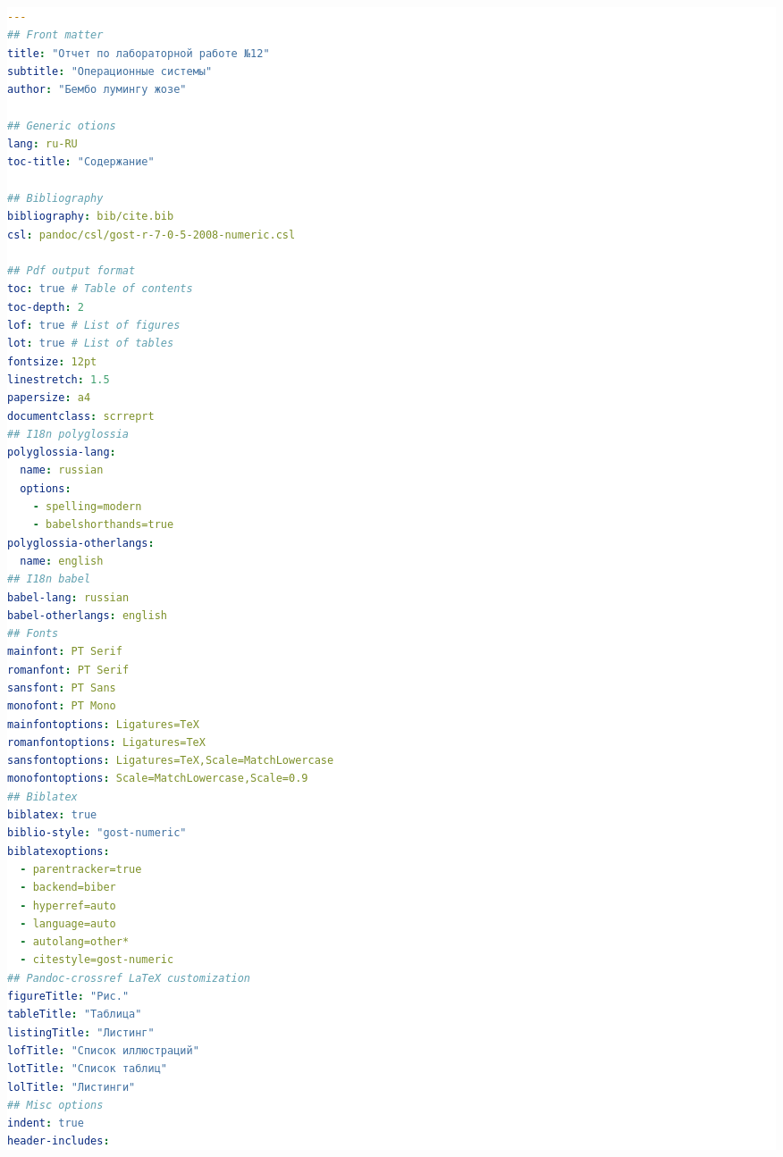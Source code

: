 ```yaml
---
## Front matter
title: "Отчет по лабораторной работе №12"
subtitle: "Операционные системы"
author: "Бембо лумингу жозе"

## Generic otions
lang: ru-RU
toc-title: "Содержание"

## Bibliography
bibliography: bib/cite.bib
csl: pandoc/csl/gost-r-7-0-5-2008-numeric.csl

## Pdf output format
toc: true # Table of contents
toc-depth: 2
lof: true # List of figures
lot: true # List of tables
fontsize: 12pt
linestretch: 1.5
papersize: a4
documentclass: scrreprt
## I18n polyglossia
polyglossia-lang:
  name: russian
  options:
	- spelling=modern
	- babelshorthands=true
polyglossia-otherlangs:
  name: english
## I18n babel
babel-lang: russian
babel-otherlangs: english
## Fonts
mainfont: PT Serif
romanfont: PT Serif
sansfont: PT Sans
monofont: PT Mono
mainfontoptions: Ligatures=TeX
romanfontoptions: Ligatures=TeX
sansfontoptions: Ligatures=TeX,Scale=MatchLowercase
monofontoptions: Scale=MatchLowercase,Scale=0.9
## Biblatex
biblatex: true
biblio-style: "gost-numeric"
biblatexoptions:
  - parentracker=true
  - backend=biber
  - hyperref=auto
  - language=auto
  - autolang=other*
  - citestyle=gost-numeric
## Pandoc-crossref LaTeX customization
figureTitle: "Рис."
tableTitle: "Таблица"
listingTitle: "Листинг"
lofTitle: "Список иллюстраций"
lotTitle: "Список таблиц"
lolTitle: "Листинги"
## Misc options
indent: true
header-includes:
```